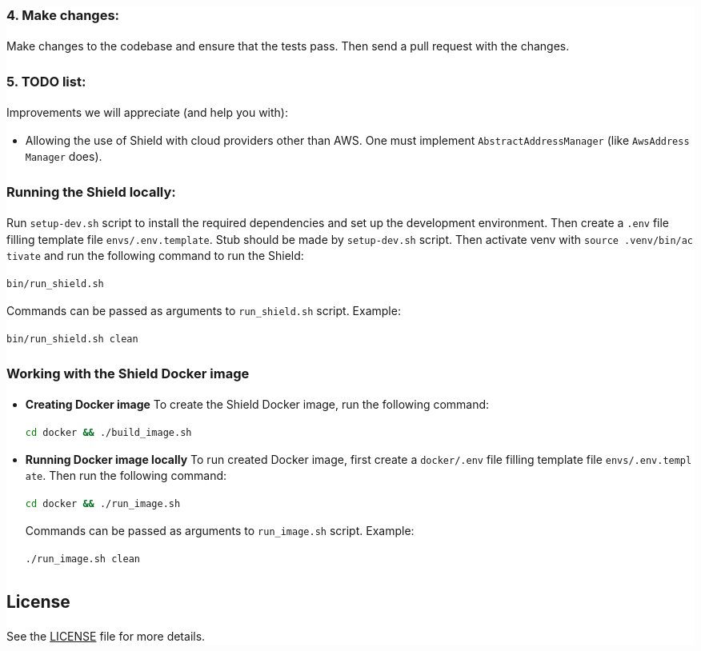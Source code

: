 ### 4. Make changes:

Make changes to the codebase and ensure that the tests pass. Then send a pull request with the changes.

### 5. TODO list:

Improvements we will appreciate (and help you with):
* Allowing the use of Shield with cloud providers other than AWS. One must implement `AbstractAddressManager` (like `AwsAddressManager` does).

### Running the Shield locally:

Run `setup-dev.sh` script to install the required dependencies and set up the development environment.
Then create a `.env` file filling template file `envs/.env.template`. Stub should be made by `setup-dev.sh` script.
Then activate venv with `source .venv/bin/activate` and run the following command to run the Shield:
```bash
bin/run_shield.sh
```
Commands can be passed as arguments to `run_shield.sh` script. Example:
```bash
bin/run_shield.sh clean
```

### Working with the Shield Docker image

- **Creating Docker image**
  To create the Shield Docker image, run the following command:
  ```bash
  cd docker && ./build_image.sh
  ```

- **Running Docker image locally**
  To run created Docker image, first create a `docker/.env` file filling template file `envs/.env.template`.
  Then run the following command:
  ```bash
  cd docker && ./run_image.sh
  ```
  Commands can be passed as arguments to `run_image.sh` script. Example:
  ```bash
  ./run_image.sh clean
  ```

## License

See the [LICENSE](./LICENSE) file for more details.
